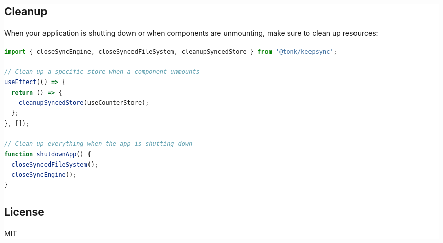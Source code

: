 ## Cleanup

When your application is shutting down or when components are unmounting, make sure to clean up resources:

```typescript
import { closeSyncEngine, closeSyncedFileSystem, cleanupSyncedStore } from '@tonk/keepsync';

// Clean up a specific store when a component unmounts
useEffect(() => {
  return () => {
    cleanupSyncedStore(useCounterStore);
  };
}, []);

// Clean up everything when the app is shutting down
function shutdownApp() {
  closeSyncedFileSystem();
  closeSyncEngine();
}
```

## License

MIT
